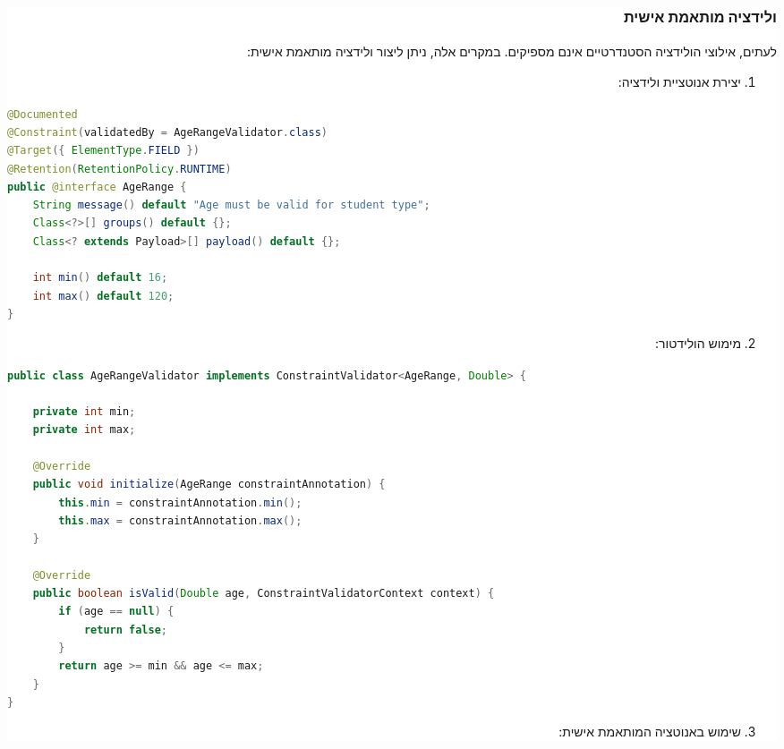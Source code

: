 
<div dir="rtl">

### ולידציה מותאמת אישית

לעתים, אילוצי הולידציה הסטנדרטיים אינם מספיקים. במקרים אלה, ניתן ליצור ולידציה מותאמת אישית:

1. יצירת אנוטציית ולידציה:

</div>

```java
@Documented
@Constraint(validatedBy = AgeRangeValidator.class)
@Target({ ElementType.FIELD })
@Retention(RetentionPolicy.RUNTIME)
public @interface AgeRange {
    String message() default "Age must be valid for student type";
    Class<?>[] groups() default {};
    Class<? extends Payload>[] payload() default {};
    
    int min() default 16;
    int max() default 120;
}
```

<div dir="rtl">

2. מימוש הולידטור:

</div>

```java
public class AgeRangeValidator implements ConstraintValidator<AgeRange, Double> {
    
    private int min;
    private int max;
    
    @Override
    public void initialize(AgeRange constraintAnnotation) {
        this.min = constraintAnnotation.min();
        this.max = constraintAnnotation.max();
    }
    
    @Override
    public boolean isValid(Double age, ConstraintValidatorContext context) {
        if (age == null) {
            return false;
        }
        return age >= min && age <= max;
    }
}
```

<div dir="rtl">

3. שימוש באנוטציה המותאמת אישית:
